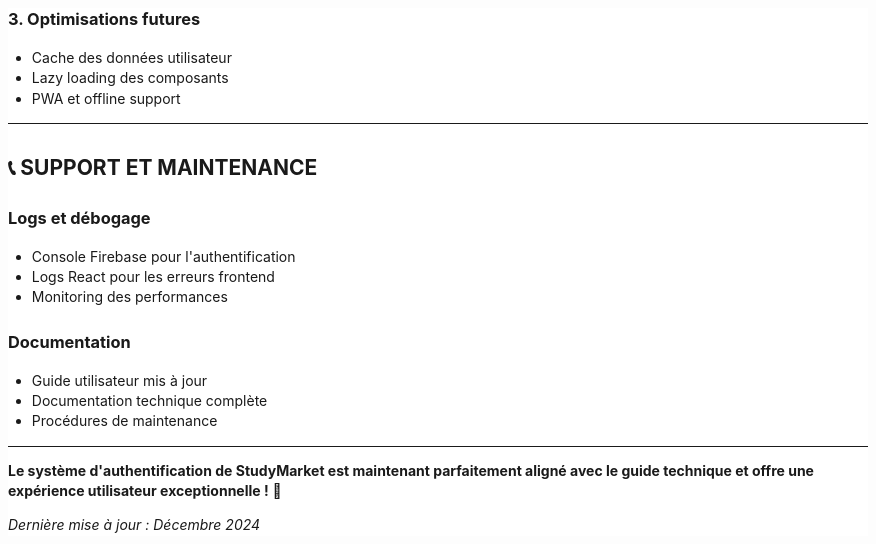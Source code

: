 ### **3. Optimisations futures**
- Cache des données utilisateur
- Lazy loading des composants
- PWA et offline support

---

## 📞 **SUPPORT ET MAINTENANCE**

### **Logs et débogage**
- Console Firebase pour l'authentification
- Logs React pour les erreurs frontend
- Monitoring des performances

### **Documentation**
- Guide utilisateur mis à jour
- Documentation technique complète
- Procédures de maintenance

---

**Le système d'authentification de StudyMarket est maintenant parfaitement aligné avec le guide technique et offre une expérience utilisateur exceptionnelle !** 🎉

*Dernière mise à jour : Décembre 2024*
